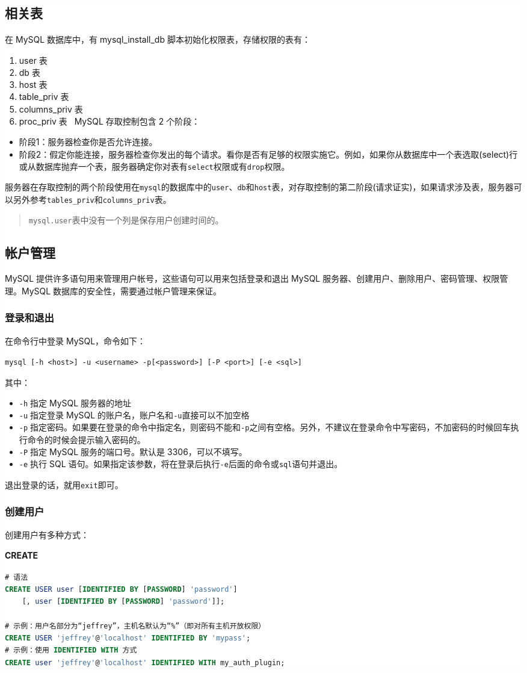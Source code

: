 ## 相关表

在 MySQL 数据库中，有 mysql_install_db 脚本初始化权限表，存储权限的表有：

1. user 表
2. db 表
3. host 表
4. table_priv 表
5. columns_priv 表
6. proc_priv 表
 
MySQL 存取控制包含 2 个阶段：

* 阶段1：服务器检查你是否允许连接。
* 阶段2：假定你能连接，服务器检查你发出的每个请求。看你是否有足够的权限实施它。例如，如果你从数据库中一个表选取(select)行或从数据库抛弃一个表，服务器确定你对表有`select`权限或有`drop`权限。

服务器在存取控制的两个阶段使用在`mysql`的数据库中的`user`、`db`和`host`表，对存取控制的第二阶段(请求证实)，如果请求涉及表，服务器可以另外参考`tables_priv`和`columns_priv`表。

> `mysql.user`表中没有一个列是保存用户创建时间的。


## 帐户管理
MySQL 提供许多语句用来管理用户帐号，这些语句可以用来包括登录和退出 MySQL 服务器、创建用户、删除用户、密码管理、权限管理。MySQL 数据库的安全性，需要通过帐户管理来保证。

### 登录和退出
在命令行中登录 MySQL，命令如下：

```
mysql [-h <host>] -u <username> -p[<password>] [-P <port>] [-e <sql>]
```

其中：

* `-h` 指定 MySQL 服务器的地址
* `-u` 指定登录 MySQL 的账户名，账户名和`-u`直接可以不加空格
* `-p` 指定密码。如果要在登录的命令中指定名，则密码不能和`-p`之间有空格。另外，不建议在登录命令中写密码，不加密码的时候回车执行命令的时候会提示输入密码的。
* `-P` 指定 MySQL 服务的端口号。默认是 3306，可以不填写。
* `-e` 执行 SQL 语句。如果指定该参数，将在登录后执行`-e`后面的命令或`sql`语句并退出。

退出登录的话，就用`exit`即可。

### 创建用户
创建用户有多种方式：

**CREATE**

```sql
# 语法
CREATE USER user [IDENTIFIED BY [PASSWORD] 'password']
    [, user [IDENTIFIED BY [PASSWORD] 'password']];
    
# 示例：用户名部分为“jeffrey”，主机名默认为“%”（即对所有主机开放权限）
CREATE USER 'jeffrey'@'localhost' IDENTIFIED BY 'mypass';
# 示例：使用 IDENTIFIED WITH 方式
CREATE user 'jeffrey'@'localhost' IDENTIFIED WITH my_auth_plugin;
```
